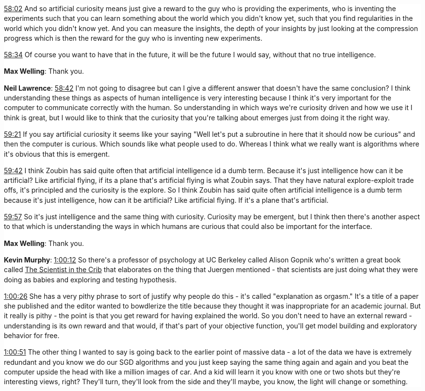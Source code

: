[58:02](https://www.youtube.com/watch?v=EiStan9i8vA?t=3482s) And so artificial curiosity means just give a reward to the guy who is providing the experiments, who is inventing the experiments such that you can learn something about the world which you didn't know yet, such that you find regularities in the world which you didn't know yet. And you can measure the insights, the depth of your insights by just looking at the compression progress which is then the reward for the guy who is inventing new experiments.

[58:34](https://www.youtube.com/watch?v=EiStan9i8vA?t=3514s) Of course you want to have that in the future, it will be the future I would say, without that no true intelligence.

**Max Welling**: Thank you.

**Neil Lawrence**: [58:42](https://www.youtube.com/watch?v=EiStan9i8vA?t=3522s) I'm not going to disagree but can I give a different answer that doesn't have the same conclusion? I think understanding these things as aspects of human intelligence is very interesting because I think it's very important for the computer to communicate correctly with the human. So understanding in which ways we're curiosity driven and how we use it I think is great, but I would like to think that the curiosity that you're talking about emerges just from doing it the right way. 

[59:21](https://www.youtube.com/watch?v=EiStan9i8vA?t=3573s) If you say artificial curiosity it seems like your saying "Well let's put a subroutine in here that it should now be curious" and then the computer is curious. Which sounds like what people used to do. Whereas I think what we really want is algorithms where it's obvious that this is emergent. 

[59:42](https://www.youtube.com/watch?v=EiStan9i8vA?t=3594s) I think Zoubin has said quite often that artificial intelligence id a dumb term. Because it's just intelligence how can it be artificial? Like artificial flying, if its a plane that's artificial flying is what Zoubin says. That they have natural explore-exploit trade offs, it's principled and the curiosity is the explore. So I think Zoubin has said quite often artificial intelligence is a dumb term because it's just intelligence, how can it be artificial? Like artificial flying. If it's a plane that's artificial. 

[59:57](https://www.youtube.com/watch?v=EiStan9i8vA?t=3594s) So it's just intelligence and the same thing with curiosity. Curiosity may be emergent, but I think then there's another aspect to that which is understanding the ways in which humans are curious that could also be important for the interface.

**Max Welling**: Thank you.

**Kevin Murphy**: [1:00:12](https://www.youtube.com/watch?v=EiStan9i8vA?t=3612s) So there's a professor of psychology at UC Berkeley called Alison Gopnik who's written a great book called [The Scientist in the Crib](https://www.harpercollins.com/products/the-scientist-in-the-crib-alison-gopnikandrew-n-meltzoffpatricia-k-kuhl?variant=32207398207522) that elaborates on the thing that Juergen mentioned - that scientists are just doing what they were doing as babies and exploring and testing hypothesis.

[1:00:26](https://www.youtube.com/watch?v=EiStan9i8vA?t=3626s) She has a very pithy phrase to sort of justify why people do this - it's called "explanation as orgasm." It's a title of a paper she published and the editor wanted to bowdlerize the title because they thought it was inappropriate for an academic journal. But it really is pithy - the point is that you get reward for having explained the world. So you don't need to have an external reward - understanding is its own reward and that would, if that's part of your objective function, you'll get model building and exploratory behavior for free.

[1:00:51](https://www.youtube.com/watch?v=EiStan9i8vA?t=3651s) The other thing I wanted to say is going back to the earlier point of massive data - a lot of the data we have is extremely redundant and you know we do our SGD algorithms and you just keep saying the same thing again and again and you beat the computer upside the head with like a million images of car. And a kid will learn it you know with one or two shots but they're interesting views, right? They'll turn, they'll look from the side and they'll maybe, you know, the light will change or something.
